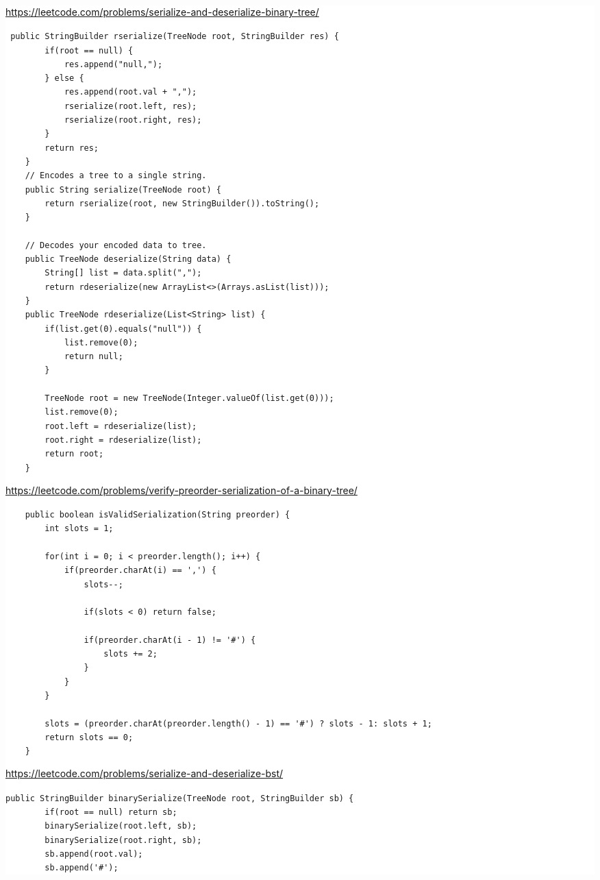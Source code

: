 https://leetcode.com/problems/serialize-and-deserialize-binary-tree/
```
 public StringBuilder rserialize(TreeNode root, StringBuilder res) {
        if(root == null) {
            res.append("null,");
        } else {
            res.append(root.val + ",");
            rserialize(root.left, res);
            rserialize(root.right, res);
        }
        return res;
    }
    // Encodes a tree to a single string.
    public String serialize(TreeNode root) {
        return rserialize(root, new StringBuilder()).toString();
    }

    // Decodes your encoded data to tree.
    public TreeNode deserialize(String data) {
        String[] list = data.split(",");
        return rdeserialize(new ArrayList<>(Arrays.asList(list)));
    }
    public TreeNode rdeserialize(List<String> list) {
        if(list.get(0).equals("null")) {
            list.remove(0);
            return null;
        }
        
        TreeNode root = new TreeNode(Integer.valueOf(list.get(0)));
        list.remove(0);
        root.left = rdeserialize(list);
        root.right = rdeserialize(list);
        return root;
    }
```
https://leetcode.com/problems/verify-preorder-serialization-of-a-binary-tree/

```
    public boolean isValidSerialization(String preorder) {
        int slots = 1;
        
        for(int i = 0; i < preorder.length(); i++) {
            if(preorder.charAt(i) == ',') {
                slots--;
                
                if(slots < 0) return false;
                
                if(preorder.charAt(i - 1) != '#') {
                    slots += 2;
                }
            }
        }
        
        slots = (preorder.charAt(preorder.length() - 1) == '#') ? slots - 1: slots + 1;
        return slots == 0;
    }
```
https://leetcode.com/problems/serialize-and-deserialize-bst/
```
public StringBuilder binarySerialize(TreeNode root, StringBuilder sb) {
        if(root == null) return sb;
        binarySerialize(root.left, sb);
        binarySerialize(root.right, sb);
        sb.append(root.val);
        sb.append('#');
```